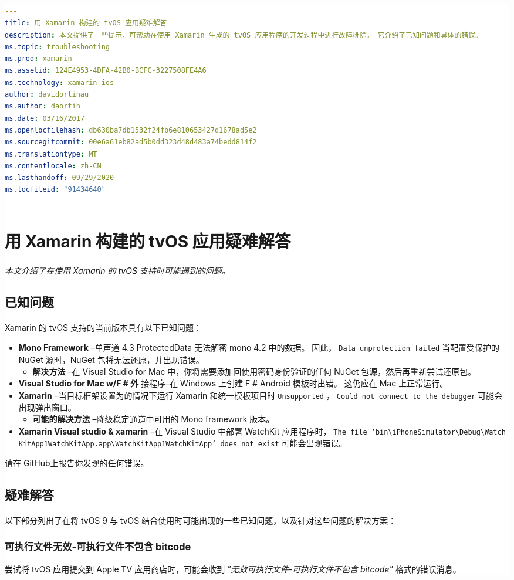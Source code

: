 ```yaml
---
title: 用 Xamarin 构建的 tvOS 应用疑难解答
description: 本文提供了一些提示，可帮助在使用 Xamarin 生成的 tvOS 应用程序的开发过程中进行故障排除。 它介绍了已知问题和具体的错误。
ms.topic: troubleshooting
ms.prod: xamarin
ms.assetid: 124E4953-4DFA-42B0-BCFC-3227508FE4A6
ms.technology: xamarin-ios
author: davidortinau
ms.author: daortin
ms.date: 03/16/2017
ms.openlocfilehash: db630ba7db1532f24fb6e810653427d1678ad5e2
ms.sourcegitcommit: 00e6a61eb82ad5b0dd323d48d483a74bedd814f2
ms.translationtype: MT
ms.contentlocale: zh-CN
ms.lasthandoff: 09/29/2020
ms.locfileid: "91434640"
---
```

# <a name="troubleshooting-tvos-apps-built-with-xamarin"></a>用 Xamarin 构建的 tvOS 应用疑难解答

_本文介绍了在使用 Xamarin 的 tvOS 支持时可能遇到的问题。_

<a name="Known-Issues"></a>

## <a name="known-issues"></a>已知问题

Xamarin 的 tvOS 支持的当前版本具有以下已知问题：

- **Mono Framework** –单声道 4.3 ProtectedData 无法解密 mono 4.2 中的数据。 因此， `Data unprotection failed` 当配置受保护的 NuGet 源时，NuGet 包将无法还原，并出现错误。
  - **解决方法** –在 Visual Studio for Mac 中，你将需要添加回使用密码身份验证的任何 NuGet 包源，然后再重新尝试还原包。
- **Visual Studio for Mac w/F # 外** 接程序–在 Windows 上创建 F # Android 模板时出错。 这仍应在 Mac 上正常运行。
- **Xamarin** –当目标框架设置为的情况下运行 Xamarin 和统一模板项目时 `Unsupported` ， `Could not connect to the debugger` 可能会出现弹出窗口。
  - **可能的解决方法** –降级稳定通道中可用的 Mono framework 版本。
- **Xamarin Visual studio & xamarin** –在 Visual Studio 中部署 WatchKit 应用程序时， `The file ‘bin\iPhoneSimulator\Debug\WatchKitApp1WatchKitApp.app\WatchKitApp1WatchKitApp’ does not exist` 可能会出现错误。

请在 [GitHub](https://github.com/xamarin/xamarin-macios/issues/new)上报告你发现的任何错误。

## <a name="troubleshooting"></a>疑难解答

以下部分列出了在将 tvOS 9 与 tvOS 结合使用时可能出现的一些已知问题，以及针对这些问题的解决方案：

### <a name="invalid-executable---the-executable-does-not-contain-bitcode"></a>可执行文件无效-可执行文件不包含 bitcode

尝试将 tvOS 应用提交到 Apple TV 应用商店时，可能会收到 _"无效可执行文件-可执行文件不包含 bitcode"_ 格式的错误消息。
